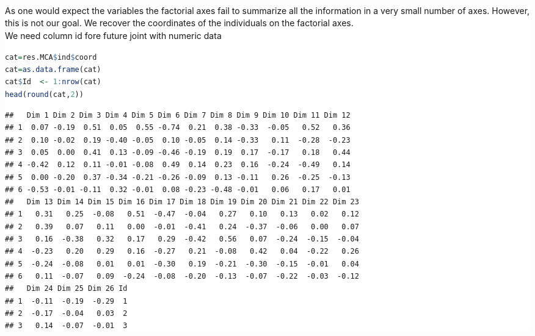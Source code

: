 As one would expect the variables the factorial axes fail to summarize
all the information in a very small number of axes. However, this is not
our goal. We recover the coordinates of the individuals on the factorial
axes. <br /> We need column id fore future joint with numeric data

``` r
cat=res.MCA$ind$coord
cat=as.data.frame(cat)
cat$Id  <- 1:nrow(cat)
head(round(cat,2))
```

    ##   Dim 1 Dim 2 Dim 3 Dim 4 Dim 5 Dim 6 Dim 7 Dim 8 Dim 9 Dim 10 Dim 11 Dim 12
    ## 1  0.07 -0.19  0.51  0.05  0.55 -0.74  0.21  0.38 -0.33  -0.05   0.52   0.36
    ## 2  0.10 -0.02  0.19 -0.40 -0.05  0.10 -0.05  0.14 -0.33   0.11  -0.28  -0.23
    ## 3  0.05  0.00  0.41  0.13 -0.09 -0.46 -0.19  0.19  0.17  -0.17   0.18   0.44
    ## 4 -0.42  0.12  0.11 -0.01 -0.08  0.49  0.14  0.23  0.16  -0.24  -0.49   0.14
    ## 5  0.00 -0.20  0.37 -0.34 -0.21 -0.26 -0.09  0.13 -0.11   0.26  -0.25  -0.13
    ## 6 -0.53 -0.01 -0.11  0.32 -0.01  0.08 -0.23 -0.48 -0.01   0.06   0.17   0.01
    ##   Dim 13 Dim 14 Dim 15 Dim 16 Dim 17 Dim 18 Dim 19 Dim 20 Dim 21 Dim 22 Dim 23
    ## 1   0.31   0.25  -0.08   0.51  -0.47  -0.04   0.27   0.10   0.13   0.02   0.12
    ## 2   0.39   0.07   0.11   0.00  -0.01  -0.41   0.24  -0.37  -0.06   0.00   0.07
    ## 3   0.16  -0.38   0.32   0.17   0.29  -0.42   0.56   0.07  -0.24  -0.15  -0.04
    ## 4  -0.23   0.20   0.29   0.16  -0.27   0.21  -0.08   0.42   0.04  -0.22   0.26
    ## 5  -0.24  -0.08   0.01   0.01  -0.30   0.19  -0.21  -0.30  -0.15  -0.01   0.04
    ## 6   0.11  -0.07   0.09  -0.24  -0.08  -0.20  -0.13  -0.07  -0.22  -0.03  -0.12
    ##   Dim 24 Dim 25 Dim 26 Id
    ## 1  -0.11  -0.19  -0.29  1
    ## 2  -0.17  -0.04   0.03  2
    ## 3   0.14  -0.07  -0.01  3
